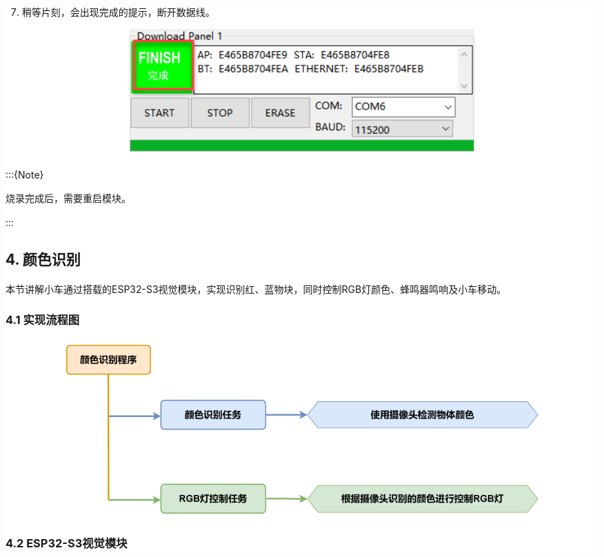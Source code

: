 7)  稍等片刻，会出现完成的提示，断开数据线。

<img src="../_static/media/6.3/image12.png" style="display: block;margin: 0 auto 24px;width:500px" />

:::{Note}

烧录完成后，需要重启模块。

:::


## 4. 颜色识别

本节讲解小车通过搭载的ESP32-S3视觉模块，实现识别红、蓝物块，同时控制RGB灯颜色、蜂鸣器鸣响及小车移动。

### 4.1 实现流程图

<img src="../_static/media/6.4/image1.png" style="display: block;margin: 0 auto 24px;width:700px" />

### 4.2 ESP32-S3视觉模块
